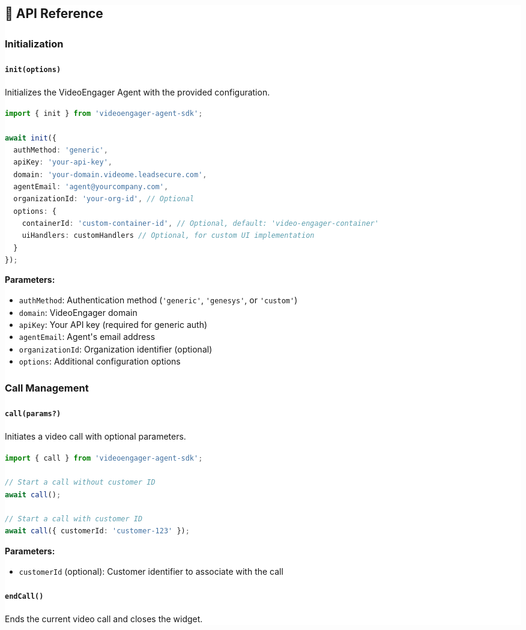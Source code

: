 ## 📖 API Reference

### Initialization

#### `init(options)`

Initializes the VideoEngager Agent with the provided configuration.

```typescript
import { init } from 'videoengager-agent-sdk';

await init({
  authMethod: 'generic',
  apiKey: 'your-api-key',
  domain: 'your-domain.videome.leadsecure.com',
  agentEmail: 'agent@yourcompany.com',
  organizationId: 'your-org-id', // Optional
  options: {
    containerId: 'custom-container-id', // Optional, default: 'video-engager-container'
    uiHandlers: customHandlers // Optional, for custom UI implementation
  }
});
```

**Parameters:**
- `authMethod`: Authentication method (`'generic'`, `'genesys'`, or `'custom'`)
- `domain`: VideoEngager domain
- `apiKey`: Your API key (required for generic auth)
- `agentEmail`: Agent's email address
- `organizationId`: Organization identifier (optional)
- `options`: Additional configuration options

### Call Management

#### `call(params?)`

Initiates a video call with optional parameters.

```typescript
import { call } from 'videoengager-agent-sdk';

// Start a call without customer ID
await call();

// Start a call with customer ID
await call({ customerId: 'customer-123' });
```

**Parameters:**
- `customerId` (optional): Customer identifier to associate with the call

#### `endCall()`

Ends the current video call and closes the widget.
